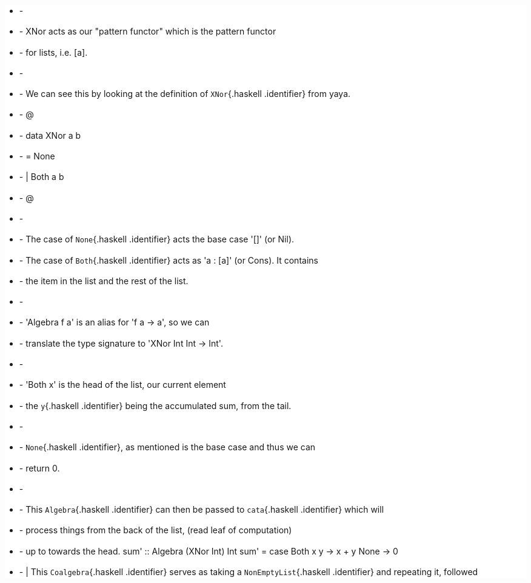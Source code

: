 -   \-

-   \- XNor acts as our \"pattern functor\" which is the pattern functor

-   \- for lists, i.e. \[a\].

-   \-

-   \- We can see this by looking at the definition of `XNor`{.haskell
    .identifier} from yaya.

-   \- @

-   \- data XNor a b

-   \- = None

-   \- \| Both a b

-   \- @

-   \-

-   \- The case of `None`{.haskell .identifier} acts the base case
    \'\[\]\' (or Nil).

-   \- The case of `Both`{.haskell .identifier} acts as \'a : \[a\]\'
    (or Cons). It contains

-   \- the item in the list and the rest of the list.

-   \-

-   \- \'Algebra f a\' is an alias for \'f a -\> a\', so we can

-   \- translate the type signature to \'XNor Int Int -\> Int\'.

-   \-

-   \- \'Both x\' is the head of the list, our current element

-   \- the `y`{.haskell .identifier} being the accumulated sum, from the
    tail.

-   \-

-   \- `None`{.haskell .identifier}, as mentioned is the base case and
    thus we can

-   \- return 0.

-   \-

-   \- This `Algebra`{.haskell .identifier} can then be passed to
    `cata`{.haskell .identifier} which will

-   \- process things from the back of the list, (read leaf of
    computation)

-   \- up to towards the head. sum\' :: Algebra (XNor Int) Int sum\' =
    case Both x y -\> x + y None -\> 0

-   \- \| This `Coalgebra`{.haskell .identifier} serves as taking a
    `NonEmptyList`{.haskell .identifier} and repeating it, followed
